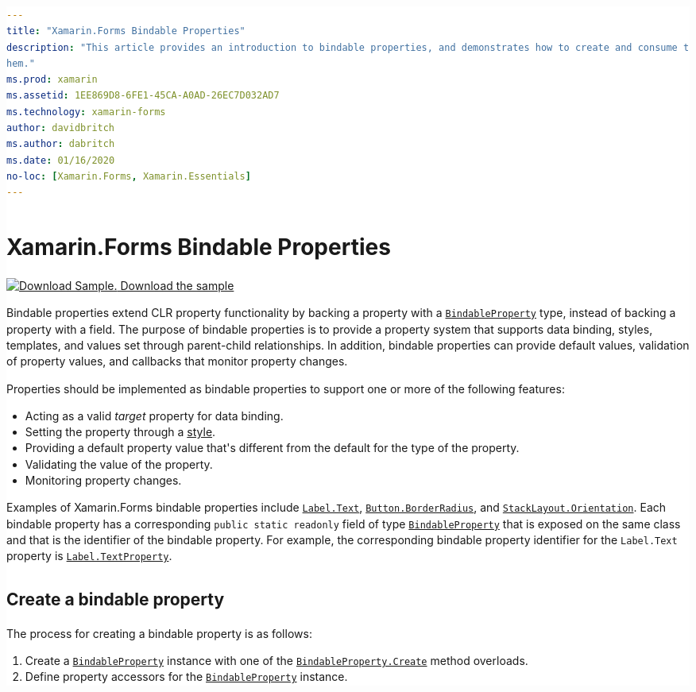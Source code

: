 ```yaml
---
title: "Xamarin.Forms Bindable Properties"
description: "This article provides an introduction to bindable properties, and demonstrates how to create and consume them."
ms.prod: xamarin
ms.assetid: 1EE869D8-6FE1-45CA-A0AD-26EC7D032AD7
ms.technology: xamarin-forms
author: davidbritch
ms.author: dabritch
ms.date: 01/16/2020
no-loc: [Xamarin.Forms, Xamarin.Essentials]
---
```


# Xamarin.Forms Bindable Properties

[![Download Sample.](~/media/shared/download.png) Download the sample](/samples/xamarin/xamarin-forms-samples/behaviors-eventtocommandbehavior)

Bindable properties extend CLR property functionality by backing a property with a [`BindableProperty`](xref:Xamarin.Forms.BindableProperty) type, instead of backing a property with a field. The purpose of bindable properties is to provide a property system that supports data binding, styles, templates, and values set through parent-child relationships. In addition, bindable properties can provide default values, validation of property values, and callbacks that monitor property changes.

Properties should be implemented as bindable properties to support one or more of the following features:

- Acting as a valid *target* property for data binding.
- Setting the property through a [style](~/xamarin-forms/user-interface/styles/index.md).
- Providing a default property value that's different from the default for the type of the property.
- Validating the value of the property.
- Monitoring property changes.

Examples of Xamarin.Forms bindable properties include [`Label.Text`](xref:Xamarin.Forms.Label.Text), [`Button.BorderRadius`](xref:Xamarin.Forms.Button.BorderRadius), and [`StackLayout.Orientation`](xref:Xamarin.Forms.StackLayout.Orientation). Each bindable property has a corresponding `public static readonly` field of type [`BindableProperty`](xref:Xamarin.Forms.BindableProperty) that is exposed on the same class and that is the identifier of the bindable property. For example, the corresponding bindable property identifier for the `Label.Text` property is [`Label.TextProperty`](xref:Xamarin.Forms.Label.TextProperty).

## Create a bindable property

The process for creating a bindable property is as follows:

1. Create a [`BindableProperty`](xref:Xamarin.Forms.BindableProperty) instance with one of the [`BindableProperty.Create`](xref:Xamarin.Forms.BindableProperty.Create*) method overloads.
1. Define property accessors for the [`BindableProperty`](xref:Xamarin.Forms.BindableProperty) instance.
